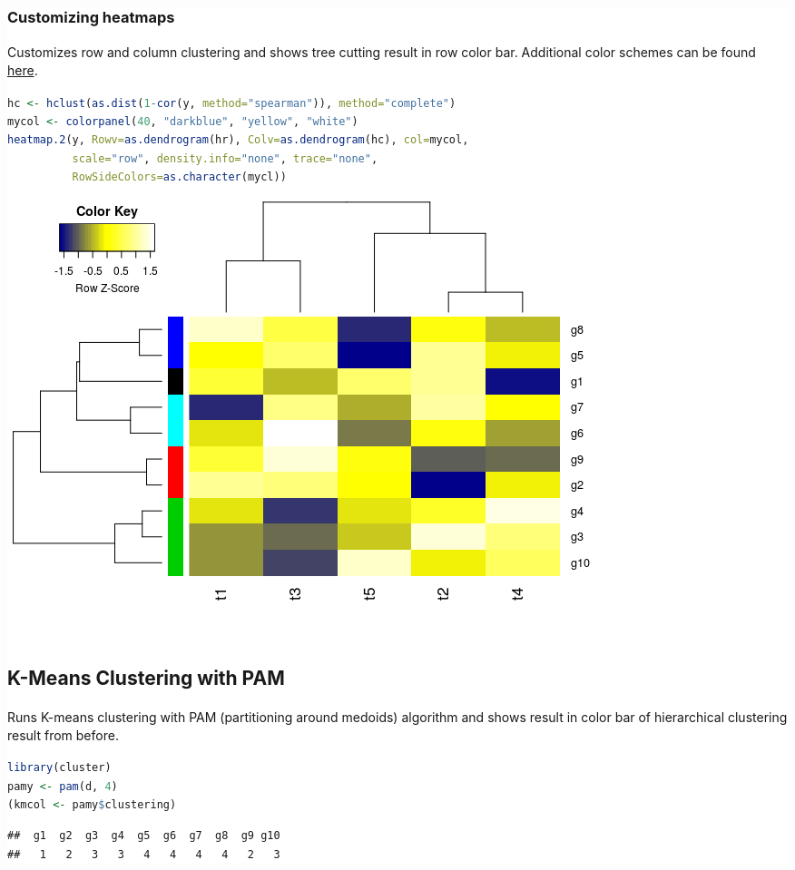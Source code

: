 ### Customizing heatmaps

Customizes row and column clustering and shows tree cutting result in row color bar. Additional color schemes can be found [here](http://manuals.bioinformatics.ucr.edu/home/R\_BioCondManual\#clustering\_hc\_submap).


```r
hc <- hclust(as.dist(1-cor(y, method="spearman")), method="complete")
mycol <- colorpanel(40, "darkblue", "yellow", "white")
heatmap.2(y, Rowv=as.dendrogram(hr), Colv=as.dendrogram(hc), col=mycol,
          scale="row", density.info="none", trace="none", 
          RowSideColors=as.character(mycl))
```

![](Rclustering_files/figure-html/heatmap2_custom-1.png)
	
## K-Means Clustering with PAM

Runs K-means clustering with PAM (partitioning around medoids) algorithm and shows result in color bar of hierarchical clustering result from before.


```r
library(cluster)
pamy <- pam(d, 4)
(kmcol <- pamy$clustering)
```

```
##  g1  g2  g3  g4  g5  g6  g7  g8  g9 g10 
##   1   2   3   3   4   4   4   4   2   3
```
